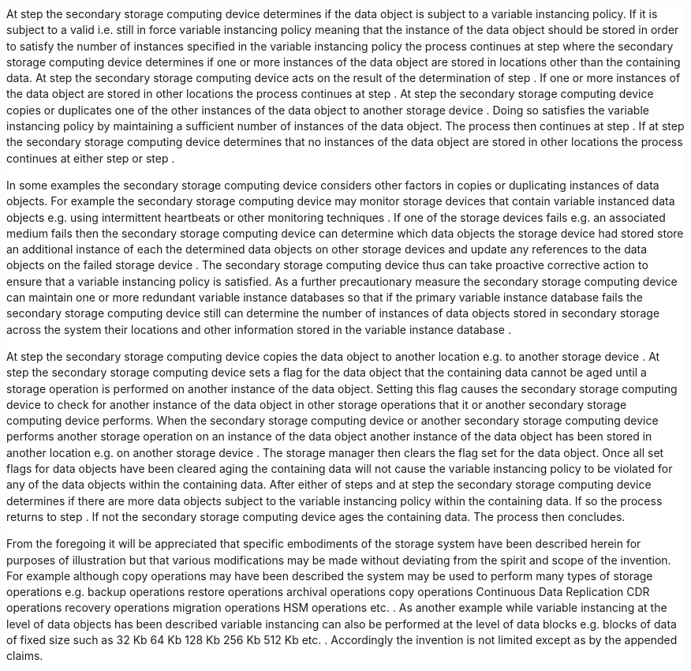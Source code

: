At step the secondary storage computing device determines if the data object is subject to a variable instancing policy. If it is subject to a valid i.e. still in force variable instancing policy meaning that the instance of the data object should be stored in order to satisfy the number of instances specified in the variable instancing policy the process continues at step where the secondary storage computing device determines if one or more instances of the data object are stored in locations other than the containing data. At step the secondary storage computing device acts on the result of the determination of step . If one or more instances of the data object are stored in other locations the process continues at step . At step the secondary storage computing device copies or duplicates one of the other instances of the data object to another storage device . Doing so satisfies the variable instancing policy by maintaining a sufficient number of instances of the data object. The process then continues at step . If at step the secondary storage computing device determines that no instances of the data object are stored in other locations the process continues at either step or step .

In some examples the secondary storage computing device considers other factors in copies or duplicating instances of data objects. For example the secondary storage computing device may monitor storage devices that contain variable instanced data objects e.g. using intermittent heartbeats or other monitoring techniques . If one of the storage devices fails e.g. an associated medium fails then the secondary storage computing device can determine which data objects the storage device had stored store an additional instance of each the determined data objects on other storage devices and update any references to the data objects on the failed storage device . The secondary storage computing device thus can take proactive corrective action to ensure that a variable instancing policy is satisfied. As a further precautionary measure the secondary storage computing device can maintain one or more redundant variable instance databases so that if the primary variable instance database fails the secondary storage computing device still can determine the number of instances of data objects stored in secondary storage across the system their locations and other information stored in the variable instance database .

At step the secondary storage computing device copies the data object to another location e.g. to another storage device . At step the secondary storage computing device sets a flag for the data object that the containing data cannot be aged until a storage operation is performed on another instance of the data object. Setting this flag causes the secondary storage computing device to check for another instance of the data object in other storage operations that it or another secondary storage computing device performs. When the secondary storage computing device or another secondary storage computing device performs another storage operation on an instance of the data object another instance of the data object has been stored in another location e.g. on another storage device . The storage manager then clears the flag set for the data object. Once all set flags for data objects have been cleared aging the containing data will not cause the variable instancing policy to be violated for any of the data objects within the containing data. After either of steps and at step the secondary storage computing device determines if there are more data objects subject to the variable instancing policy within the containing data. If so the process returns to step . If not the secondary storage computing device ages the containing data. The process then concludes.

From the foregoing it will be appreciated that specific embodiments of the storage system have been described herein for purposes of illustration but that various modifications may be made without deviating from the spirit and scope of the invention. For example although copy operations may have been described the system may be used to perform many types of storage operations e.g. backup operations restore operations archival operations copy operations Continuous Data Replication CDR operations recovery operations migration operations HSM operations etc. . As another example while variable instancing at the level of data objects has been described variable instancing can also be performed at the level of data blocks e.g. blocks of data of fixed size such as 32 Kb 64 Kb 128 Kb 256 Kb 512 Kb etc. . Accordingly the invention is not limited except as by the appended claims.
